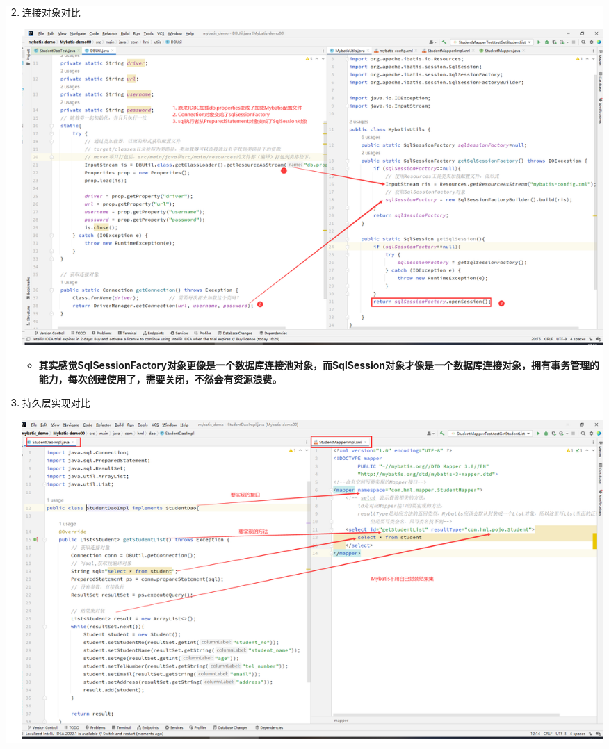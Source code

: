 2. 连接对象对比

   ![连接对象对比](../images/连接对象对比.png)

   - **其实感觉SqlSessionFactory对象更像是一个数据库连接池对象，而SqlSession对象才像是一个数据库连接对象，拥有事务管理的能力，每次创建使用了，需要关闭，不然会有资源浪费。**

3. 持久层实现对比

   ![](../images/持久层实现类对比.png)
